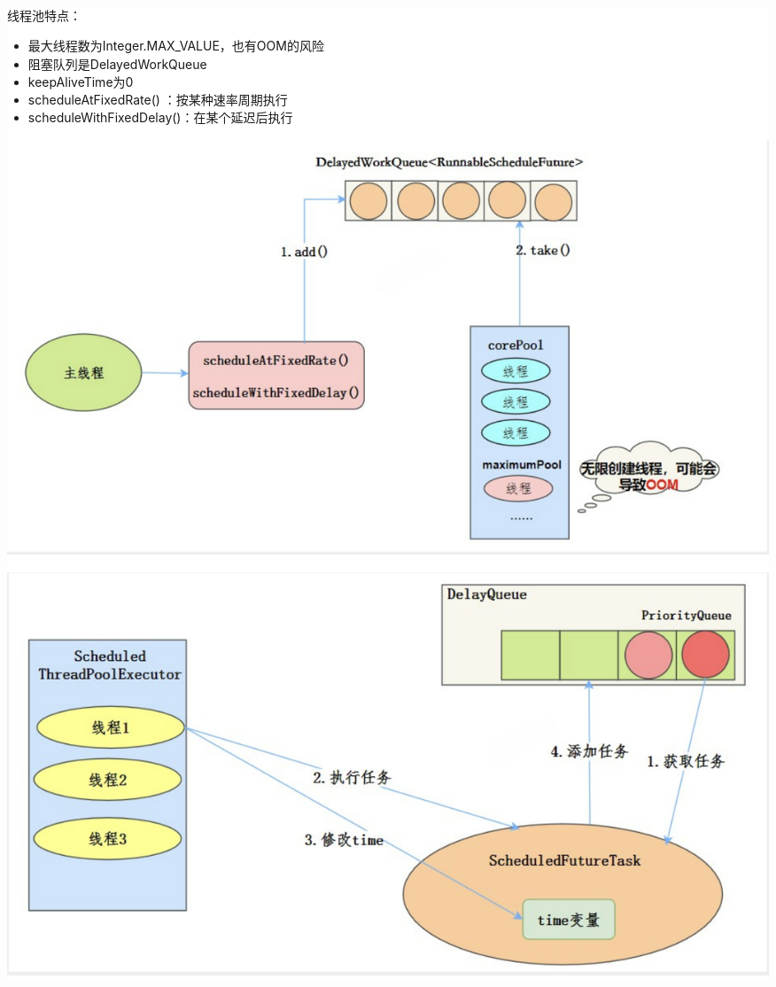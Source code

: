 线程池特点：

+ 最大线程数为Integer.MAX_VALUE，也有OOM的风险
+ 阻塞队列是DelayedWorkQueue
+ keepAliveTime为0
+ scheduleAtFixedRate() ：按某种速率周期执行
+ scheduleWithFixedDelay()：在某个延迟后执行

![image-1725897329811](./assets/image-1725897329811.png)

![image-1725897330244](./assets/image-1725897330244.png)
